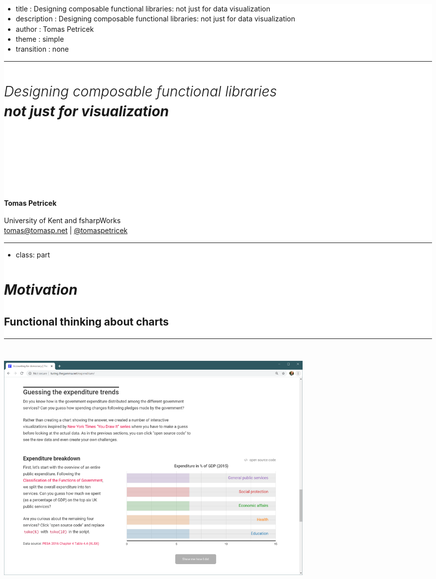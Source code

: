 - title : Designing composable functional libraries: not just for data visualization
- description : Designing composable functional libraries: not just for data visualization
- author : Tomas Petricek
- theme : simple
- transition : none

****************************************************************************************************

# _<span style="font-weight:300">Designing composable functional libraries</span> <br /> not just for visualization_

<br /><br /><br /><br /><br /><br />

**Tomas Petricek**

University of Kent and fsharpWorks<br />
[tomas@tomasp.net](mailto:tomas@tomasp.net) | [@tomaspetricek](http://twitter.com/tomaspetricek)

****************************************************************************************************
- class: part

# _Motivation_
## Functional thinking about charts

----------------------------------------------------------------------------------------------------

<img src="images/gamma.png" class="nb" style="max-width:600px;float:left;margin:30px 30px 100px 0px" />
